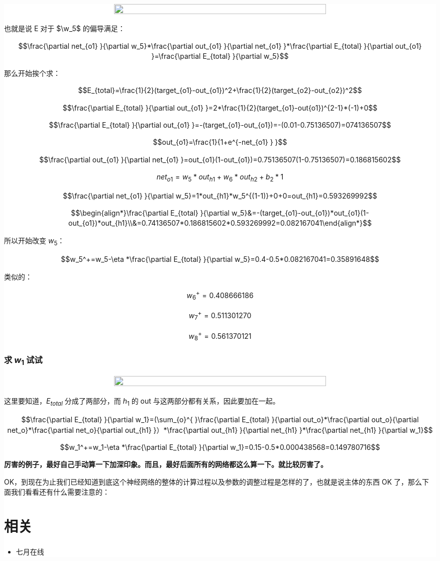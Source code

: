 
<p align="center">
    <img width="70%" height="70%" src="http://images.iterate.site/blog/image/180728/kA8CIJhDc3.png?imageslim">
</p>

也就是说 E 对于 $\w_5$ 的偏导满足：

$$\frac{\partial net_{o1} }{\partial w_5}*\frac{\partial out_{o1} }{\partial net_{o1} }*\frac{\partial E_{total} }{\partial out_{o1} }=\frac{\partial E_{total} }{\partial w_5}$$

那么开始挨个求：


$$E_{total}=\frac{1}{2}(target_{o1}-out_{o1})^2+\frac{1}{2}(target_{o2}-out_{o2})^2$$


$$\frac{\partial E_{total} }{\partial out_{o1} }=2*\frac{1}{2}(target_{o1}-out{o1})^{2-1}*(-1)+0$$

$$\frac{\partial E_{total} }{\partial out_{o1} }=-(target_{o1}-out_{o1})=-(0.01-0.75136507)=074136507$$

$$out_{o1}=\frac{1}{1+e^{-net_{o1} } }$$

$$\frac{\partial out_{o1} }{\partial net_{o1} }=out_{o1}(1-out_{o1})=0.75136507(1-0.75136507)=0.186815602$$

$$net_{o1}=w_5*out_{h1}+w_6*out_{h2}+b_2*1$$

$$\frac{\partial net_{o1} }{\partial w_5}=1*out_{h1}*w_5^{(1-1)}+0+0=out_{h1}=0.593269992$$

$$\begin{align*}\frac{\partial E_{total} }{\partial w_5}&=-(target_{o1}-out_{o1})*out_{o1}(1-out_{o1})*out_{h1}\\&=0.74136507*0.186815602*0.593269992=0.082167041\end{align*}$$

所以开始改变 $w_5$：

$$w_5^+=w_5-\eta *\frac{\partial E_{total} }{\partial w_5}=0.4-0.5*0.082167041=0.35891648$$

类似的：

$$w_6^+=0.408666186$$

$$w_7^+=0.511301270$$

$$w_8^+=0.561370121$$


### 求 $w_1$ 试试




<p align="center">
    <img width="70%" height="70%" src="http://images.iterate.site/blog/image/180728/h52CDaGHHi.png?imageslim">
</p>

这里要知道，$E_{total}$ 分成了两部分，而 $h_1$ 的 out 与这两部分都有关系，因此要加在一起。

$$\frac{\partial E_{total} }{\partial w_1}=(\sum_{o}^{ }\frac{\partial E_{total} }{\partial out_o}*\frac{\partial out_o}{\partial net_o}*\frac{\partial net_o}{\partial out_{h1} }）*\frac{\partial out_{h1} }{\partial net_{h1} }*\frac{\partial net_{h1} }{\partial w_1}$$

$$w_1^+=w_1-\eta *\frac{\partial E_{total} }{\partial w_1}=0.15-0.5*0.000438568=0.149780716$$

**厉害的例子，最好自己手动算一下加深印象。而且，最好后面所有的网络都这么算一下。就比较厉害了。**



OK，到现在为止我们已经知道到底这个神经网络的整体的计算过程以及参数的调整过程是怎样的了，也就是说主体的东西 OK 了，那么下面我们看看还有什么需要注意的：



# 相关

- 七月在线
